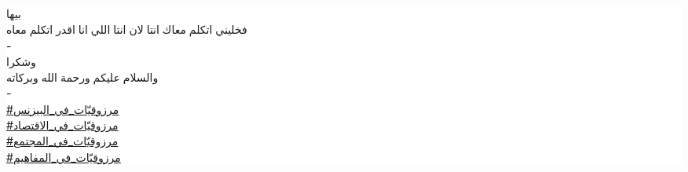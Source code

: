 بيها\
فخليني اتكلم معاك انتا لان انتا اللي انا اقدر اتكلم
معاه\
-\
وشكرا\
والسلام عليكم ورحمة الله وبركاته\
-\
[<u>\#مرزوقيّات_في_البيزنس</u>](https://www.facebook.com/hashtag/مرزوقيّات_في_البيزنس?source=feed_text&epa=HASHTAG)\
[<u>\#مرزوقيّات_في_الاقتصاد</u>](https://www.facebook.com/hashtag/مرزوقيّات_في_الاقتصاد?source=feed_text&epa=HASHTAG)\
[<u>\#مرزوقيّات_في_المجتمع</u>](https://www.facebook.com/hashtag/مرزوقيّات_في_المجتمع?source=feed_text&epa=HASHTAG)\
[<u>\#مرزوقيّات_في_المفاهيم</u>](https://www.facebook.com/hashtag/مرزوقيّات_في_المفاهيم?source=feed_text&epa=HASHTAG)
